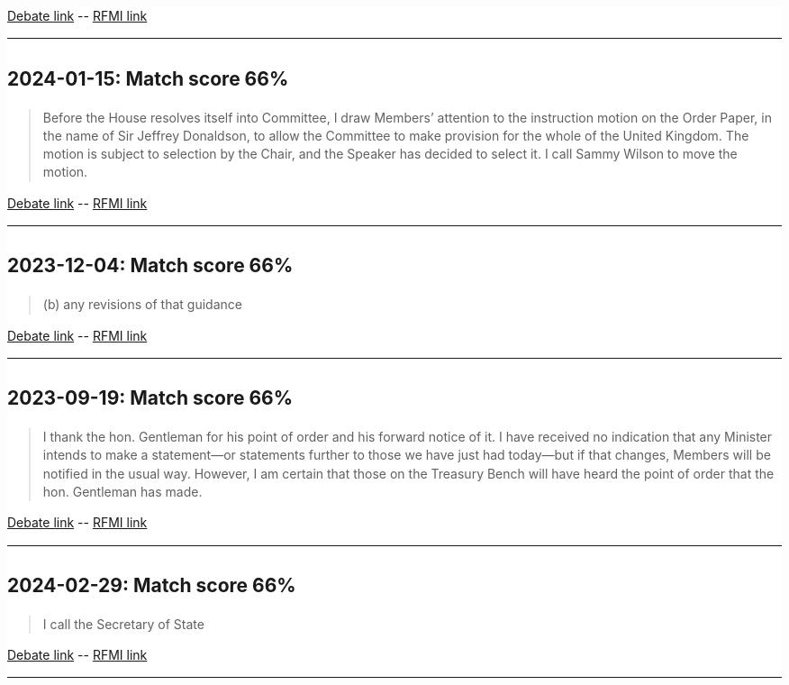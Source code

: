 [Debate link](https://www.theyworkforyou.com/debates/?id=2023-11-13c.396.1)  --  [RFMI link](https://www.theyworkforyou.com/mp/10190/register)


---



## 2024-01-15: Match score 66%

>Before the House resolves itself into Committee, I draw Members’ attention to the instruction motion on the Order Paper, in the name of Sir Jeffrey Donaldson, to allow the Committee to make provision for the whole of the United Kingdom. The motion is subject to selection by the Chair, and the Speaker has decided to select it. I call Sammy Wilson to move the motion.

[Debate link](https://www.theyworkforyou.com/debates/?id=2024-01-15b.614.2)  --  [RFMI link](https://www.theyworkforyou.com/mp/10190/register)


---



## 2023-12-04: Match score 66%

>(b) any revisions of that guidance

[Debate link](https://www.theyworkforyou.com/debates/?id=2023-12-04d.69.1)  --  [RFMI link](https://www.theyworkforyou.com/mp/10190/register)


---



## 2023-09-19: Match score 66%

>I thank the hon. Gentleman for his point of order and his forward notice of it. I have received no indication that any Minister intends to make a statement—or statements further to those we have just had today—but if that changes, Members will be notified in the usual way. However, I am certain that those on the Treasury Bench will have heard the point of order that the hon. Gentleman has made.

[Debate link](https://www.theyworkforyou.com/debates/?id=2023-09-19c.1279.2)  --  [RFMI link](https://www.theyworkforyou.com/mp/10190/register)


---



## 2024-02-29: Match score 66%

>I call the Secretary of State

[Debate link](https://www.theyworkforyou.com/debates/?id=2024-02-29b.532.0)  --  [RFMI link](https://www.theyworkforyou.com/mp/10190/register)


---
